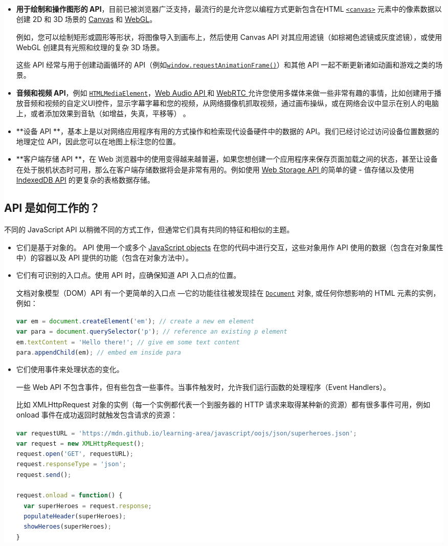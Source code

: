 - **用于绘制和操作图形的 API**，目前已被浏览器广泛支持，最流行的是允许您以编程方式更新包含在HTML [`<canvas>`](https://developer.mozilla.org/zh-CN/docs/Web/HTML/Element/canvas) 元素中的像素数据以创建 2D 和 3D 场景的 [Canvas](https://developer.mozilla.org/en-US/docs/Web/API/Canvas_API) 和 [WebGL](https://developer.mozilla.org/en-US/docs/Web/API/WebGL_API)。

  例如，您可以绘制矩形或圆形等形状，将图像导入到画布上，然后使用 Canvas API 对其应用滤镜（如棕褐色滤镜或灰度滤镜），或使用 WebGL 创建具有光照和纹理的复杂 3D 场景。

  这些 API 经常与用于创建动画循环的 API（例如[`window.requestAnimationFrame()`](https://developer.mozilla.org/zh-CN/docs/Web/API/Window/requestAnimationFrame)）和其他 API 一起不断更新诸如动画和游戏之类的场景。

- **音频和视频 API**，例如 [`HTMLMediaElement`](https://developer.mozilla.org/zh-CN/docs/Web/API/HTMLMediaElement)，[Web Audio API ](https://developer.mozilla.org/zh-CN/docs/Web/API/Web_Audio_API)和 [WebRTC ](https://developer.mozilla.org/zh-CN/docs/MDN/Doc_status/API/WebRTC)允许您使用多媒体来做一些非常有趣的事情，比如创建用于播放音频和视频的自定义UI控件，显示字幕字幕和您的视频，从网络摄像机抓取视频，通过画布操纵，或在网络会议中显示在别人的电脑上，或者添加效果到音轨（如增益，失真，平移等） 。

- **设备 API **，基本上是以对网络应用程序有用的方式操作和检索现代设备硬件中的数据的 API。我们已经讨论过访问设备位置数据的地理定位 API，因此您可以在地图上标注您的位置。

- **客户端存储 API **，在 Web 浏览器中的使用变得越来越普遍，如果您想创建一个应用程序来保存页面加载之间的状态，甚至让设备在处于脱机状态时可用，那么在客户端存储数据将会是非常有用的。例如使用 [Web Storage API ](https://developer.mozilla.org/zh-CN/docs/Web/API/Web_Storage_API)的简单的键 - 值存储以及使用 [IndexedDB API](https://developer.mozilla.org/zh-CN/docs/Web/API/IndexedDB_API) 的更复杂的表格数据存储。

## API 是如何工作的？

不同的 JavaScript API 以稍微不同的方式工作，但通常它们具有共同的特征和相似的主题。

- 它们是基于对象的。 API 使用一个或多个 [JavaScript objects](https://developer.mozilla.org/en-US/docs/Learn/JavaScript/Objects) 在您的代码中进行交互，这些对象用作 API 使用的数据（包含在对象属性中）的容器以及 API 提供的功能（包含在对象方法中）。

- 它们有可识别的入口点。使用 API 时，应确保知道 API 入口点的位置。

  文档对象模型（DOM）API 有一个更简单的入口点 —它的功能往往被发现挂在 [`Document`](https://developer.mozilla.org/zh-CN/docs/Web/API/Document) 对象, 或任何你想影响的 HTML 元素的实例，例如：

  ```js
  var em = document.createElement('em'); // create a new em element
  var para = document.querySelector('p'); // reference an existing p element
  em.textContent = 'Hello there!'; // give em some text content
  para.appendChild(em); // embed em inside para
  ```

- 它们使用事件来处理状态的变化。

  一些 Web API 不包含事件，但有些包含一些事件。当事件触发时，允许我们运行函数的处理程序（Event Handlers）。

  比如 XMLHttpRequest 对象的实例（每一个实例都代表一个到服务器的 HTTP 请求来取得某种新的资源）都有很多事件可用，例如  onload 事件在成功返回时就触发包含请求的资源：

  ```js
  var requestURL = 'https://mdn.github.io/learning-area/javascript/oojs/json/superheroes.json';
  var request = new XMLHttpRequest();
  request.open('GET', requestURL);
  request.responseType = 'json';
  request.send();
  
  request.onload = function() {
    var superHeroes = request.response;
    populateHeader(superHeroes);
    showHeroes(superHeroes);
  }
  ```
